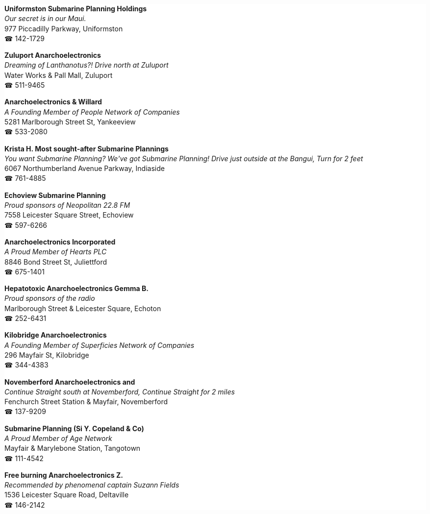 **Uniformston Submarine Planning Holdings**  
_Our secret is in our Maui._  
977 Piccadilly Parkway, Uniformston  
☎ 142-1729

**Zuluport Anarchoelectronics**  
_Dreaming of Lanthanotus?! 
Drive north at Zuluport_  
Water Works & Pall Mall, Zuluport  
☎ 511-9465

**Anarchoelectronics & Willard**  
_A Founding Member of People Network of Companies_  
5281 Marlborough Street St, Yankeeview  
☎ 533-2080

**Krista H. Most sought-after Submarine Plannings**  
_You want Submarine Planning? We've got Submarine Planning! 
Drive just outside at the Bangui, Turn for 2 feet_  
6067 Northumberland Avenue Parkway, Indiaside  
☎ 761-4885

**Echoview Submarine Planning**  
_Proud sponsors of Neopolitan 22.8 FM_  
7558 Leicester Square Street, Echoview  
☎ 597-6266

**Anarchoelectronics Incorporated**  
_A Proud Member of Hearts PLC_  
8846 Bond Street St, Juliettford  
☎ 675-1401

**Hepatotoxic Anarchoelectronics Gemma B.**  
_Proud sponsors of the radio_  
Marlborough Street & Leicester Square, Echoton  
☎ 252-6431

**Kilobridge Anarchoelectronics**  
_A Founding Member of Superficies Network of Companies_  
296 Mayfair St, Kilobridge  
☎ 344-4383

**Novemberford Anarchoelectronics and**  
_Continue Straight south at Novemberford, Continue Straight for 2 miles_  
Fenchurch Street Station & Mayfair, Novemberford  
☎ 137-9209

**Submarine Planning (Si Y. Copeland & Co)**  
_A Proud Member of Age Network_  
Mayfair & Marylebone Station, Tangotown  
☎ 111-4542

**Free burning Anarchoelectronics Z.**  
_Recommended by phenomenal captain Suzann Fields_  
1536 Leicester Square Road, Deltaville  
☎ 146-2142
